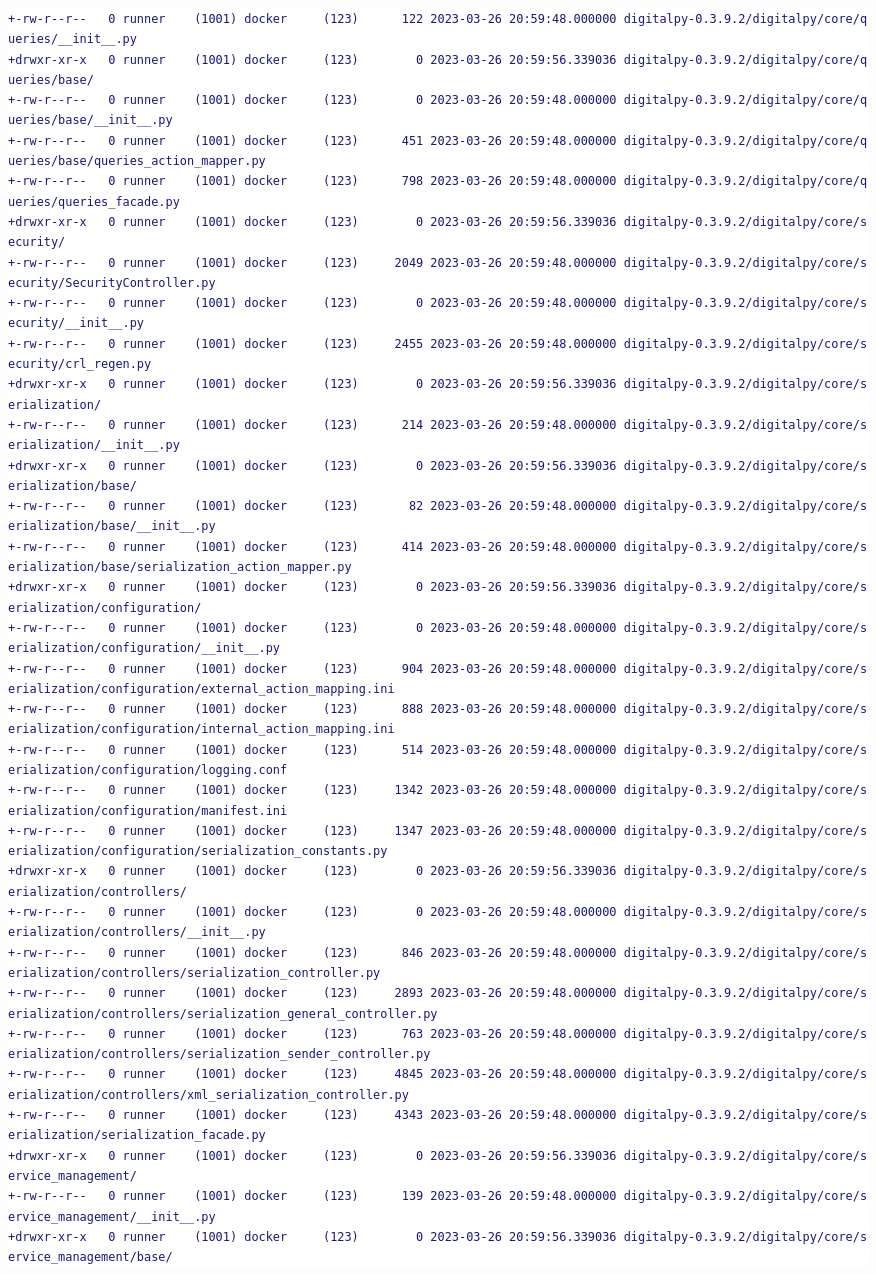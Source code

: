 ```diff
+-rw-r--r--   0 runner    (1001) docker     (123)      122 2023-03-26 20:59:48.000000 digitalpy-0.3.9.2/digitalpy/core/queries/__init__.py
+drwxr-xr-x   0 runner    (1001) docker     (123)        0 2023-03-26 20:59:56.339036 digitalpy-0.3.9.2/digitalpy/core/queries/base/
+-rw-r--r--   0 runner    (1001) docker     (123)        0 2023-03-26 20:59:48.000000 digitalpy-0.3.9.2/digitalpy/core/queries/base/__init__.py
+-rw-r--r--   0 runner    (1001) docker     (123)      451 2023-03-26 20:59:48.000000 digitalpy-0.3.9.2/digitalpy/core/queries/base/queries_action_mapper.py
+-rw-r--r--   0 runner    (1001) docker     (123)      798 2023-03-26 20:59:48.000000 digitalpy-0.3.9.2/digitalpy/core/queries/queries_facade.py
+drwxr-xr-x   0 runner    (1001) docker     (123)        0 2023-03-26 20:59:56.339036 digitalpy-0.3.9.2/digitalpy/core/security/
+-rw-r--r--   0 runner    (1001) docker     (123)     2049 2023-03-26 20:59:48.000000 digitalpy-0.3.9.2/digitalpy/core/security/SecurityController.py
+-rw-r--r--   0 runner    (1001) docker     (123)        0 2023-03-26 20:59:48.000000 digitalpy-0.3.9.2/digitalpy/core/security/__init__.py
+-rw-r--r--   0 runner    (1001) docker     (123)     2455 2023-03-26 20:59:48.000000 digitalpy-0.3.9.2/digitalpy/core/security/crl_regen.py
+drwxr-xr-x   0 runner    (1001) docker     (123)        0 2023-03-26 20:59:56.339036 digitalpy-0.3.9.2/digitalpy/core/serialization/
+-rw-r--r--   0 runner    (1001) docker     (123)      214 2023-03-26 20:59:48.000000 digitalpy-0.3.9.2/digitalpy/core/serialization/__init__.py
+drwxr-xr-x   0 runner    (1001) docker     (123)        0 2023-03-26 20:59:56.339036 digitalpy-0.3.9.2/digitalpy/core/serialization/base/
+-rw-r--r--   0 runner    (1001) docker     (123)       82 2023-03-26 20:59:48.000000 digitalpy-0.3.9.2/digitalpy/core/serialization/base/__init__.py
+-rw-r--r--   0 runner    (1001) docker     (123)      414 2023-03-26 20:59:48.000000 digitalpy-0.3.9.2/digitalpy/core/serialization/base/serialization_action_mapper.py
+drwxr-xr-x   0 runner    (1001) docker     (123)        0 2023-03-26 20:59:56.339036 digitalpy-0.3.9.2/digitalpy/core/serialization/configuration/
+-rw-r--r--   0 runner    (1001) docker     (123)        0 2023-03-26 20:59:48.000000 digitalpy-0.3.9.2/digitalpy/core/serialization/configuration/__init__.py
+-rw-r--r--   0 runner    (1001) docker     (123)      904 2023-03-26 20:59:48.000000 digitalpy-0.3.9.2/digitalpy/core/serialization/configuration/external_action_mapping.ini
+-rw-r--r--   0 runner    (1001) docker     (123)      888 2023-03-26 20:59:48.000000 digitalpy-0.3.9.2/digitalpy/core/serialization/configuration/internal_action_mapping.ini
+-rw-r--r--   0 runner    (1001) docker     (123)      514 2023-03-26 20:59:48.000000 digitalpy-0.3.9.2/digitalpy/core/serialization/configuration/logging.conf
+-rw-r--r--   0 runner    (1001) docker     (123)     1342 2023-03-26 20:59:48.000000 digitalpy-0.3.9.2/digitalpy/core/serialization/configuration/manifest.ini
+-rw-r--r--   0 runner    (1001) docker     (123)     1347 2023-03-26 20:59:48.000000 digitalpy-0.3.9.2/digitalpy/core/serialization/configuration/serialization_constants.py
+drwxr-xr-x   0 runner    (1001) docker     (123)        0 2023-03-26 20:59:56.339036 digitalpy-0.3.9.2/digitalpy/core/serialization/controllers/
+-rw-r--r--   0 runner    (1001) docker     (123)        0 2023-03-26 20:59:48.000000 digitalpy-0.3.9.2/digitalpy/core/serialization/controllers/__init__.py
+-rw-r--r--   0 runner    (1001) docker     (123)      846 2023-03-26 20:59:48.000000 digitalpy-0.3.9.2/digitalpy/core/serialization/controllers/serialization_controller.py
+-rw-r--r--   0 runner    (1001) docker     (123)     2893 2023-03-26 20:59:48.000000 digitalpy-0.3.9.2/digitalpy/core/serialization/controllers/serialization_general_controller.py
+-rw-r--r--   0 runner    (1001) docker     (123)      763 2023-03-26 20:59:48.000000 digitalpy-0.3.9.2/digitalpy/core/serialization/controllers/serialization_sender_controller.py
+-rw-r--r--   0 runner    (1001) docker     (123)     4845 2023-03-26 20:59:48.000000 digitalpy-0.3.9.2/digitalpy/core/serialization/controllers/xml_serialization_controller.py
+-rw-r--r--   0 runner    (1001) docker     (123)     4343 2023-03-26 20:59:48.000000 digitalpy-0.3.9.2/digitalpy/core/serialization/serialization_facade.py
+drwxr-xr-x   0 runner    (1001) docker     (123)        0 2023-03-26 20:59:56.339036 digitalpy-0.3.9.2/digitalpy/core/service_management/
+-rw-r--r--   0 runner    (1001) docker     (123)      139 2023-03-26 20:59:48.000000 digitalpy-0.3.9.2/digitalpy/core/service_management/__init__.py
+drwxr-xr-x   0 runner    (1001) docker     (123)        0 2023-03-26 20:59:56.339036 digitalpy-0.3.9.2/digitalpy/core/service_management/base/
